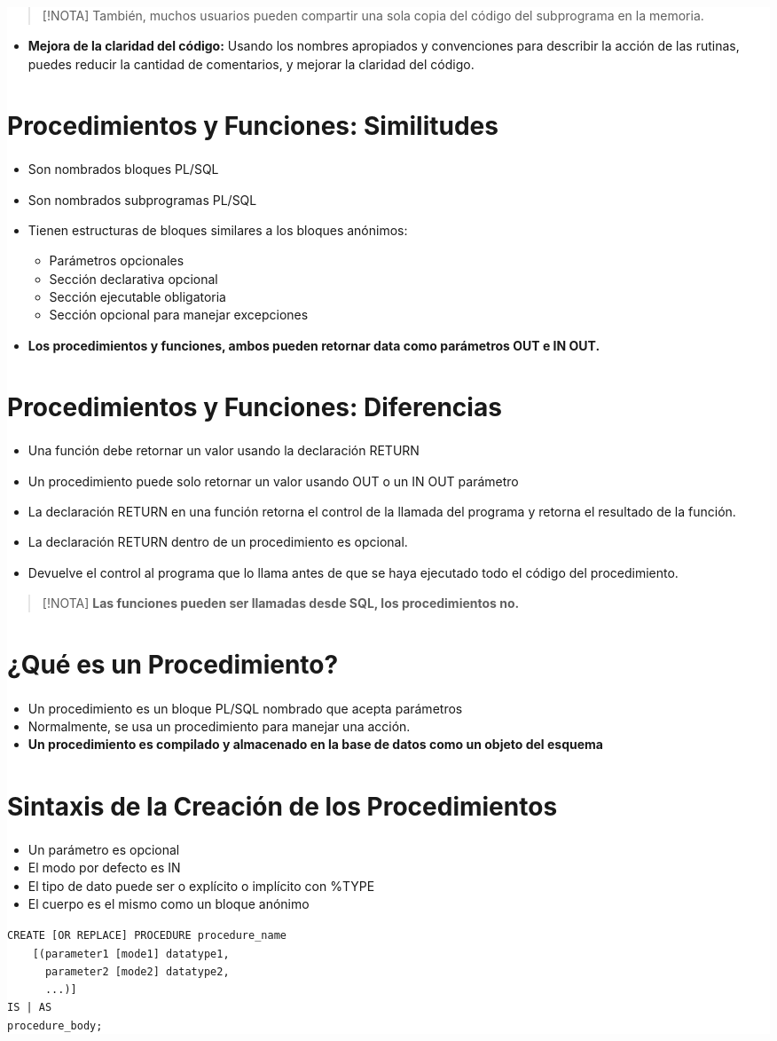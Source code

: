 > [!NOTA]
> También, muchos usuarios pueden compartir una sola copia del código del subprograma en la memoria.

- **Mejora de la claridad del código:** Usando los nombres apropiados y convenciones para describir la acción de las rutinas, puedes reducir la cantidad de comentarios, y mejorar la claridad del código.

# Procedimientos y Funciones: Similitudes

- Son nombrados bloques PL/SQL
- Son nombrados subprogramas PL/SQL
- Tienen estructuras de bloques similares a los bloques anónimos:
	- Parámetros opcionales
	- Sección declarativa opcional
	- Sección ejecutable obligatoria
	- Sección opcional para manejar excepciones

- **Los procedimientos y funciones, ambos pueden retornar data como parámetros OUT e IN OUT.**

# Procedimientos y Funciones: Diferencias

- Una función debe retornar un valor usando la declaración RETURN
- Un procedimiento puede solo retornar un valor usando OUT o un IN OUT parámetro

- La declaración RETURN en una función retorna el control de la llamada del programa y retorna el resultado de la función.
- La declaración RETURN dentro de un procedimiento es opcional.
- Devuelve el control al programa que lo llama antes de que se haya ejecutado todo el código del procedimiento.

> [!NOTA]
**Las funciones pueden ser llamadas desde SQL, los procedimientos no.**

# ¿Qué es un Procedimiento?

- Un procedimiento es un bloque PL/SQL nombrado que acepta parámetros
- Normalmente, se usa un procedimiento para manejar una acción.
- **Un procedimiento es compilado y almacenado en la base de datos como un objeto del esquema**

# Sintaxis de la Creación de los Procedimientos

- Un parámetro es opcional
- El modo por defecto es IN
- El tipo de dato puede ser o explícito o implícito con %TYPE
- El cuerpo es el mismo como un bloque anónimo

```
CREATE [OR REPLACE] PROCEDURE procedure_name
	[(parameter1 [mode1] datatype1,
	  parameter2 [mode2] datatype2,
	  ...)]
IS | AS
procedure_body;
```
